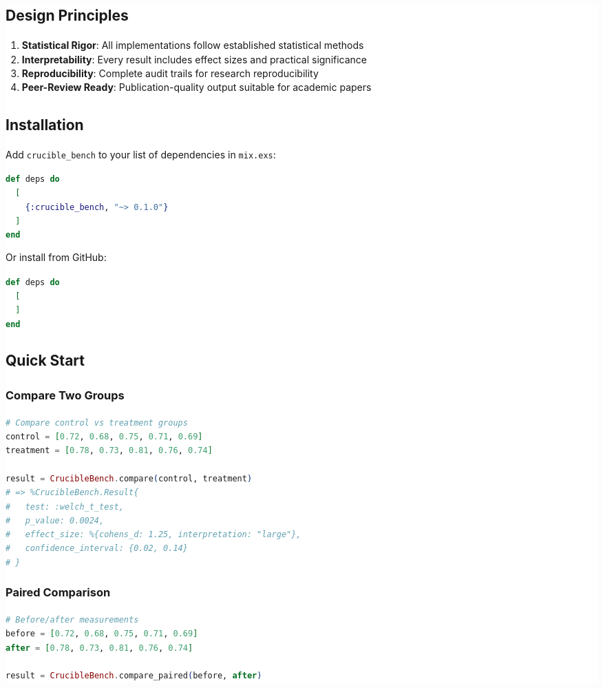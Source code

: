 ## Design Principles

1. **Statistical Rigor**: All implementations follow established statistical methods
2. **Interpretability**: Every result includes effect sizes and practical significance
3. **Reproducibility**: Complete audit trails for research reproducibility
4. **Peer-Review Ready**: Publication-quality output suitable for academic papers

## Installation

Add `crucible_bench` to your list of dependencies in `mix.exs`:

```elixir
def deps do
  [
    {:crucible_bench, "~> 0.1.0"}
  ]
end
```

Or install from GitHub:

```elixir
def deps do
  [
  ]
end
```

## Quick Start

### Compare Two Groups

```elixir
# Compare control vs treatment groups
control = [0.72, 0.68, 0.75, 0.71, 0.69]
treatment = [0.78, 0.73, 0.81, 0.76, 0.74]

result = CrucibleBench.compare(control, treatment)
# => %CrucibleBench.Result{
#   test: :welch_t_test,
#   p_value: 0.0024,
#   effect_size: %{cohens_d: 1.25, interpretation: "large"},
#   confidence_interval: {0.02, 0.14}
# }
```

### Paired Comparison

```elixir
# Before/after measurements
before = [0.72, 0.68, 0.75, 0.71, 0.69]
after = [0.78, 0.73, 0.81, 0.76, 0.74]

result = CrucibleBench.compare_paired(before, after)
```
